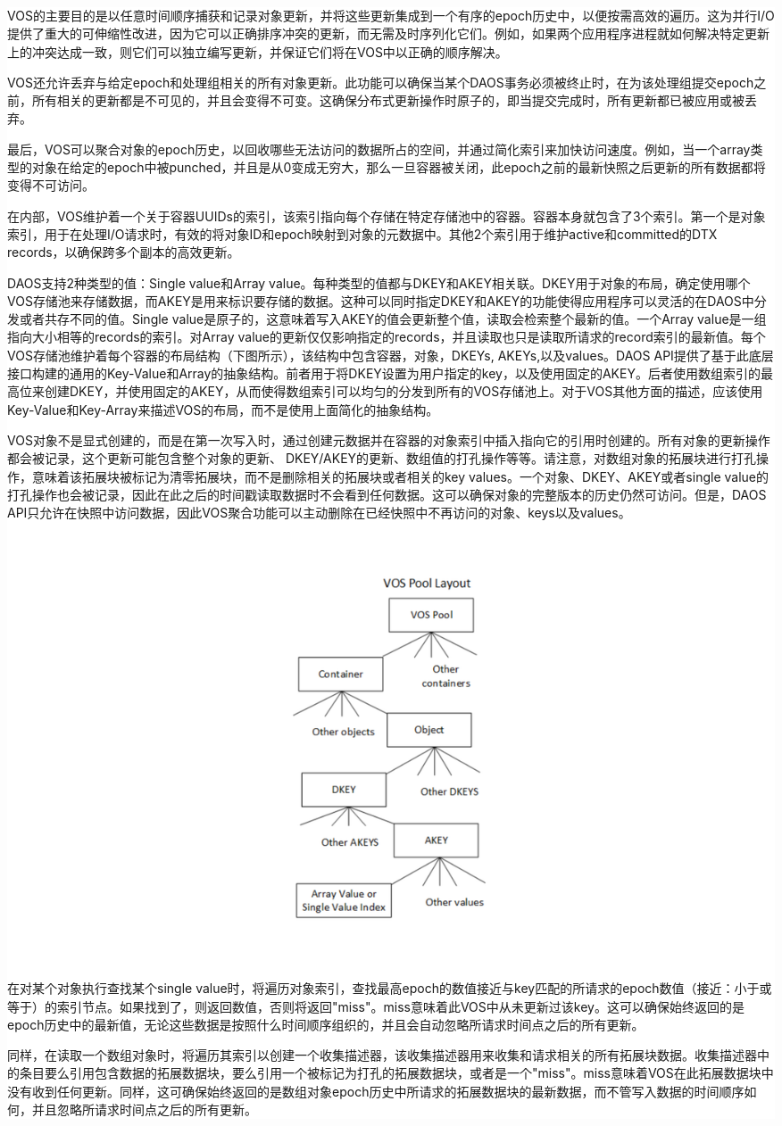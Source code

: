 VOS的主要目的是以任意时间顺序捕获和记录对象更新，并将这些更新集成到一个有序的epoch历史中，以便按需高效的遍历。这为并行I/O提供了重大的可伸缩性改进，因为它可以正确排序冲突的更新，而无需及时序列化它们。例如，如果两个应用程序进程就如何解决特定更新上的冲突达成一致，则它们可以独立编写更新，并保证它们将在VOS中以正确的顺序解决。

VOS还允许丢弃与给定epoch和处理组相关的所有对象更新。此功能可以确保当某个DAOS事务必须被终止时，在为该处理组提交epoch之前，所有相关的更新都是不可见的，并且会变得不可变。这确保分布式更新操作时原子的，即当提交完成时，所有更新都已被应用或被丢弃。

最后，VOS可以聚合对象的epoch历史，以回收哪些无法访问的数据所占的空间，并通过简化索引来加快访问速度。例如，当一个array类型的对象在给定的epoch中被punched，并且是从0变成无穷大，那么一旦容器被关闭，此epoch之前的最新快照之后更新的所有数据都将变得不可访问。

在内部，VOS维护着一个关于容器UUIDs的索引，该索引指向每个存储在特定存储池中的容器。容器本身就包含了3个索引。第一个是对象索引，用于在处理I/O请求时，有效的将对象ID和epoch映射到对象的元数据中。其他2个索引用于维护active和committed的DTX records，以确保跨多个副本的高效更新。

DAOS支持2种类型的值：Single value和Array value。每种类型的值都与DKEY和AKEY相关联。DKEY用于对象的布局，确定使用哪个VOS存储池来存储数据，而AKEY是用来标识要存储的数据。这种可以同时指定DKEY和AKEY的功能使得应用程序可以灵活的在DAOS中分发或者共存不同的值。Single value是原子的，这意味着写入AKEY的值会更新整个值，读取会检索整个最新的值。一个Array value是一组指向大小相等的records的索引。对Array value的更新仅仅影响指定的records，并且读取也只是读取所请求的record索引的最新值。每个VOS存储池维护着每个容器的布局结构（下图所示），该结构中包含容器，对象，DKEYs, AKEYs,以及values。DAOS API提供了基于此底层接口构建的通用的Key-Value和Array的抽象结构。前者用于将DKEY设置为用户指定的key，以及使用固定的AKEY。后者使用数组索引的最高位来创建DKEY，并使用固定的AKEY，从而使得数组索引可以均匀的分发到所有的VOS存储池上。对于VOS其他方面的描述，应该使用Key-Value和Key-Array来描述VOS的布局，而不是使用上面简化的抽象结构。

VOS对象不是显式创建的，而是在第一次写入时，通过创建元数据并在容器的对象索引中插入指向它的引用时创建的。所有对象的更新操作都会被记录，这个更新可能包含整个对象的更新、 DKEY/AKEY的更新、数组值的打孔操作等等。请注意，对数组对象的拓展块进行打孔操作，意味着该拓展块被标记为清零拓展块，而不是删除相关的拓展块或者相关的key values。一个对象、DKEY、AKEY或者single value的打孔操作也会被记录，因此在此之后的时间戳读取数据时不会看到任何数据。这可以确保对象的完整版本的历史仍然可访问。但是，DAOS API只允许在快照中访问数据，因此VOS聚合功能可以主动删除在已经快照中不再访问的对象、keys以及values。

![vos_pool_layout](https://raw.githubusercontent.com/henglgh/articles/main/static/images/vos_pool_layout.png)

在对某个对象执行查找某个single value时，将遍历对象索引，查找最高epoch的数值接近与key匹配的所请求的epoch数值（接近：小于或等于）的索引节点。如果找到了，则返回数值，否则将返回"miss"。miss意味着此VOS中从未更新过该key。这可以确保始终返回的是epoch历史中的最新值，无论这些数据是按照什么时间顺序组织的，并且会自动忽略所请求时间点之后的所有更新。

同样，在读取一个数组对象时，将遍历其索引以创建一个收集描述器，该收集描述器用来收集和请求相关的所有拓展块数据。收集描述器中的条目要么引用包含数据的拓展数据块，要么引用一个被标记为打孔的拓展数据块，或者是一个"miss"。miss意味着VOS在此拓展数据块中没有收到任何更新。同样，这可确保始终返回的是数组对象epoch历史中所请求的拓展数据块的最新数据，而不管写入数据的时间顺序如何，并且忽略所请求时间点之后的所有更新。
